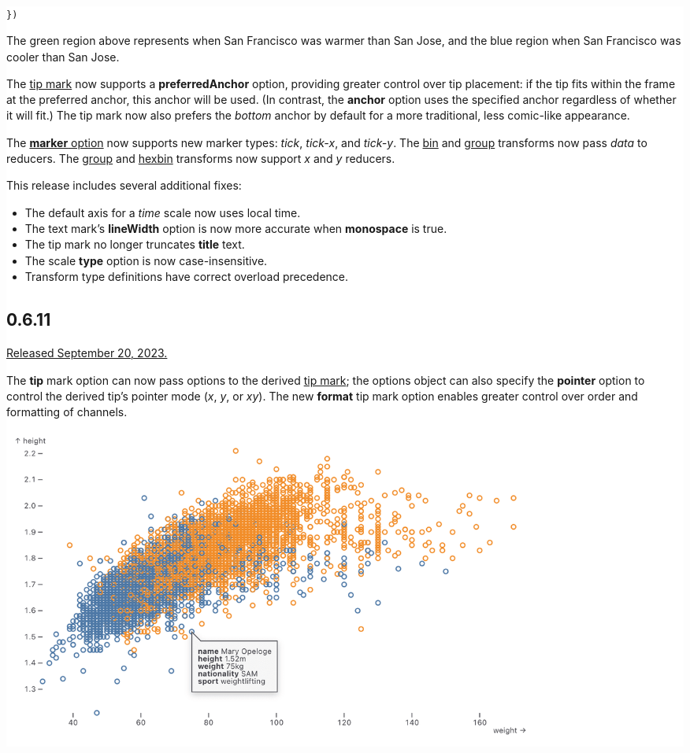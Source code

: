 ```js
})
```

The green region above represents when San Francisco was warmer than San Jose, and the blue region when San Francisco was cooler than San Jose.

The [tip mark](https://observablehq.com/plot/marks/tip) now supports a **preferredAnchor** option, providing greater control over tip placement: if the tip  fits within the frame at the preferred anchor, this anchor will be used. (In contrast, the **anchor** option uses the specified anchor regardless of whether it will fit.) The tip mark now also prefers the *bottom* anchor by default for a more traditional, less comic-like appearance.

The [**marker** option](https://observablehq.com/plot/features/markers) now supports new marker types: *tick*, *tick-x*, and *tick-y*. The [bin](https://observablehq.com/plot/transforms/bin) and [group](https://observablehq.com/plot/transforms/group) transforms now pass _data_ to reducers. The [group](https://observablehq.com/plot/transforms/group) and [hexbin](https://observablehq.com/plot/transforms/hexbin) transforms now support _x_ and _y_ reducers.

This release includes several additional fixes:

* The default axis for a *time* scale now uses local time.
* The text mark’s **lineWidth** option is now more accurate when **monospace** is true.
* The tip mark no longer truncates **title** text.
* The scale **type** option is now case-insensitive.
* Transform type definitions have correct overload precedence.

## 0.6.11

[Released September 20, 2023.](https://github.com/observablehq/plot/releases/tag/v0.6.11)

The **tip** mark option can now pass options to the derived [tip mark](https://observablehq.com/plot/marks/tip); the options object can also specify the **pointer** option to control the derived tip’s pointer mode (_x_, _y_, or _xy_). The new **format** tip mark option enables greater control over order and formatting of channels.

<img src="./img/tip-custom.png" width="674" alt="A tip with a custom order and formatting of the channel values.">
